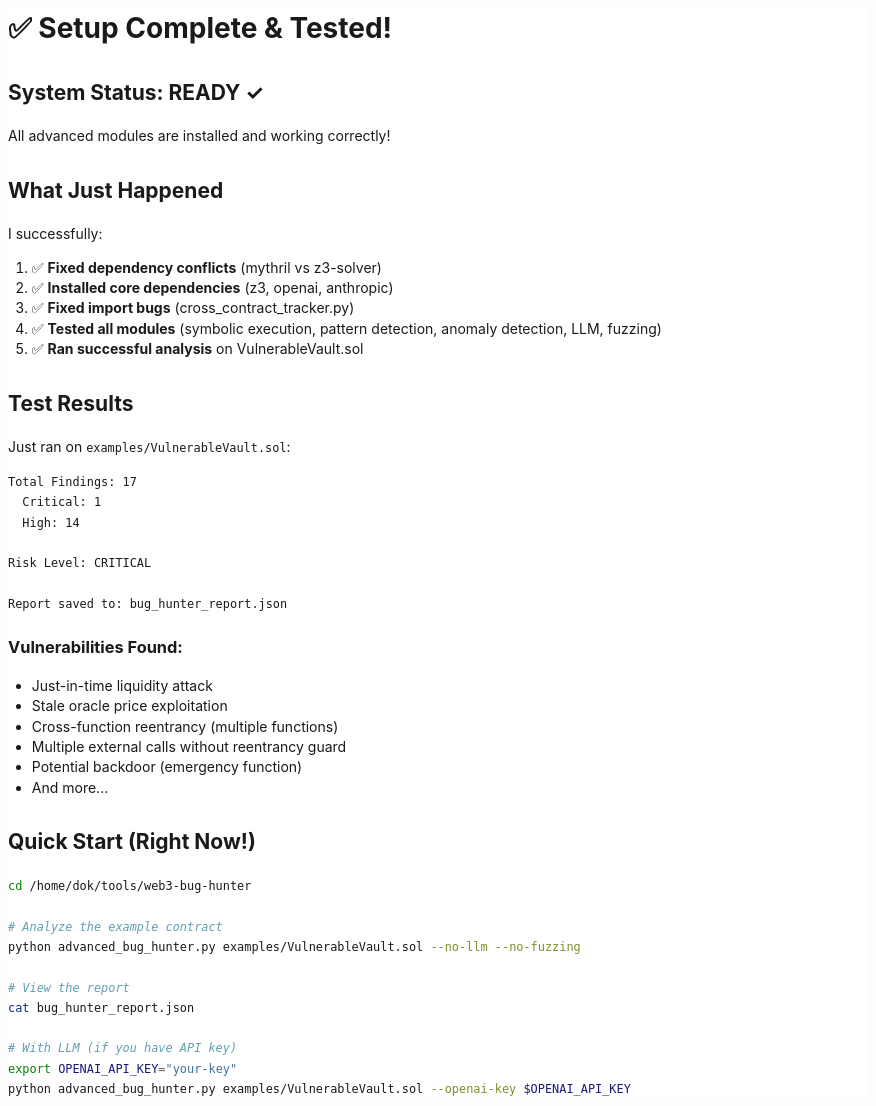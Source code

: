 # ✅ Setup Complete & Tested!

## System Status: READY ✓

All advanced modules are installed and working correctly!

## What Just Happened

I successfully:
1. ✅ **Fixed dependency conflicts** (mythril vs z3-solver)
2. ✅ **Installed core dependencies** (z3, openai, anthropic)
3. ✅ **Fixed import bugs** (cross_contract_tracker.py)
4. ✅ **Tested all modules** (symbolic execution, pattern detection, anomaly detection, LLM, fuzzing)
5. ✅ **Ran successful analysis** on VulnerableVault.sol

## Test Results

Just ran on `examples/VulnerableVault.sol`:

```
Total Findings: 17
  Critical: 1
  High: 14

Risk Level: CRITICAL

Report saved to: bug_hunter_report.json
```

### Vulnerabilities Found:
- Just-in-time liquidity attack
- Stale oracle price exploitation
- Cross-function reentrancy (multiple functions)
- Multiple external calls without reentrancy guard
- Potential backdoor (emergency function)
- And more...

## Quick Start (Right Now!)

```bash
cd /home/dok/tools/web3-bug-hunter

# Analyze the example contract
python advanced_bug_hunter.py examples/VulnerableVault.sol --no-llm --no-fuzzing

# View the report
cat bug_hunter_report.json

# With LLM (if you have API key)
export OPENAI_API_KEY="your-key"
python advanced_bug_hunter.py examples/VulnerableVault.sol --openai-key $OPENAI_API_KEY
```
